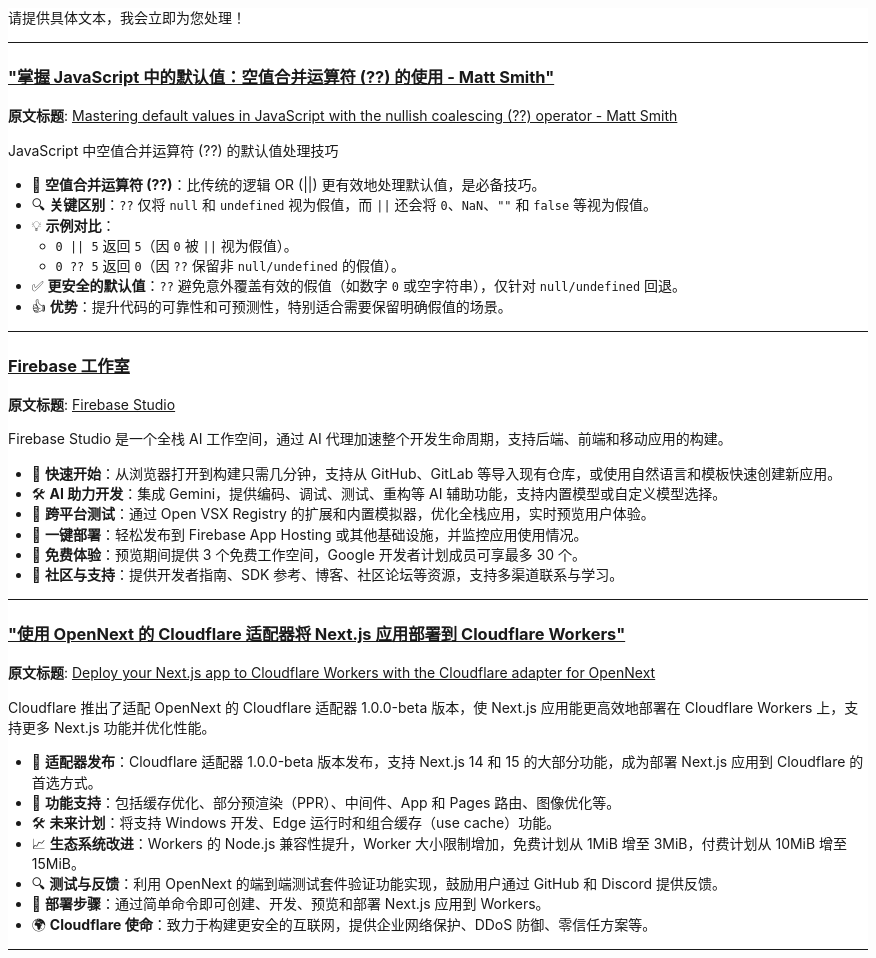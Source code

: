 请提供具体文本，我会立即为您处理！

---

### ["掌握 JavaScript 中的默认值：空值合并运算符 (??) 的使用 - Matt Smith"](https://allthingssmitty.com/2025/04/10/mastering-default-values-in-javascript-with-the-nullish-coalescing-operator/)

**原文标题**: [
    Mastering default values in JavaScript with the nullish coalescing (??) operator - Matt Smith
  ](https://allthingssmitty.com/2025/04/10/mastering-default-values-in-javascript-with-the-nullish-coalescing-operator/)

JavaScript 中空值合并运算符 (??) 的默认值处理技巧  

- 🚀 **空值合并运算符 (??)**：比传统的逻辑 OR (||) 更有效地处理默认值，是必备技巧。  
- 🔍 **关键区别**：`??` 仅将 `null` 和 `undefined` 视为假值，而 `||` 还会将 `0`、`NaN`、`""` 和 `false` 等视为假值。  
- 💡 **示例对比**：  
  - `0 || 5` 返回 `5`（因 `0` 被 `||` 视为假值）。  
  - `0 ?? 5` 返回 `0`（因 `??` 保留非 `null/undefined` 的假值）。  
- ✅ **更安全的默认值**：`??` 避免意外覆盖有效的假值（如数字 `0` 或空字符串），仅针对 `null/undefined` 回退。  
- 👍 **优势**：提升代码的可靠性和可预测性，特别适合需要保留明确假值的场景。

---

### [Firebase 工作室](https://firebase.studio/)

**原文标题**: [Firebase Studio](https://firebase.studio/)

Firebase Studio 是一个全栈 AI 工作空间，通过 AI 代理加速整个开发生命周期，支持后端、前端和移动应用的构建。

- 🚀 **快速开始**：从浏览器打开到构建只需几分钟，支持从 GitHub、GitLab 等导入现有仓库，或使用自然语言和模板快速创建新应用。  
- 🛠️ **AI 助力开发**：集成 Gemini，提供编码、调试、测试、重构等 AI 辅助功能，支持内置模型或自定义模型选择。  
- 📱 **跨平台测试**：通过 Open VSX Registry 的扩展和内置模拟器，优化全栈应用，实时预览用户体验。  
- 🚀 **一键部署**：轻松发布到 Firebase App Hosting 或其他基础设施，并监控应用使用情况。  
- 🌟 **免费体验**：预览期间提供 3 个免费工作空间，Google 开发者计划成员可享最多 30 个。  
- 🔗 **社区与支持**：提供开发者指南、SDK 参考、博客、社区论坛等资源，支持多渠道联系与学习。

---

### ["使用 OpenNext 的 Cloudflare 适配器将 Next.js 应用部署到 Cloudflare Workers"](https://blog.cloudflare.com/deploying-nextjs-apps-to-cloudflare-workers-with-the-opennext-adapter/)

**原文标题**: [Deploy your Next.js app to Cloudflare Workers with the Cloudflare adapter for OpenNext](https://blog.cloudflare.com/deploying-nextjs-apps-to-cloudflare-workers-with-the-opennext-adapter/)

Cloudflare 推出了适配 OpenNext 的 Cloudflare 适配器 1.0.0-beta 版本，使 Next.js 应用能更高效地部署在 Cloudflare Workers 上，支持更多 Next.js 功能并优化性能。

- 🚀 **适配器发布**：Cloudflare 适配器 1.0.0-beta 版本发布，支持 Next.js 14 和 15 的大部分功能，成为部署 Next.js 应用到 Cloudflare 的首选方式。
- 🔧 **功能支持**：包括缓存优化、部分预渲染（PPR）、中间件、App 和 Pages 路由、图像优化等。
- 🛠 **未来计划**：将支持 Windows 开发、Edge 运行时和组合缓存（use cache）功能。
- 📈 **生态系统改进**：Workers 的 Node.js 兼容性提升，Worker 大小限制增加，免费计划从 1MiB 增至 3MiB，付费计划从 10MiB 增至 15MiB。
- 🔍 **测试与反馈**：利用 OpenNext 的端到端测试套件验证功能实现，鼓励用户通过 GitHub 和 Discord 提供反馈。
- 🚀 **部署步骤**：通过简单命令即可创建、开发、预览和部署 Next.js 应用到 Workers。
- 🌍 **Cloudflare 使命**：致力于构建更安全的互联网，提供企业网络保护、DDoS 防御、零信任方案等。

---